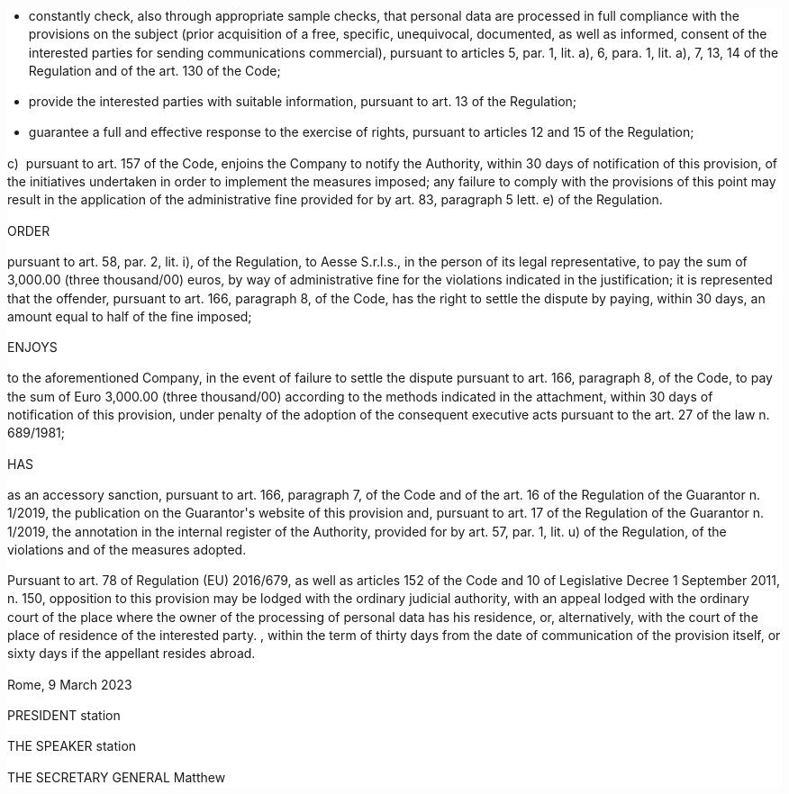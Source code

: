 - constantly check, also through appropriate sample checks, that personal data are processed in full compliance with the provisions on the subject (prior acquisition of a free, specific, unequivocal, documented, as well as informed, consent of the interested parties for sending communications commercial), pursuant to articles 5, par. 1, lit. a), 6, para. 1, lit. a), 7, 13, 14 of the Regulation and of the art. 130 of the Code;

- provide the interested parties with suitable information, pursuant to art. 13 of the Regulation;

- guarantee a full and effective response to the exercise of rights, pursuant to articles 12 and 15 of the Regulation;

c)  pursuant to art. 157 of the Code, enjoins the Company to notify the Authority, within 30 days of notification of this provision, of the initiatives undertaken in order to implement the measures imposed; any failure to comply with the provisions of this point may result in the application of the administrative fine provided for by art. 83, paragraph 5 lett. e) of the Regulation.

ORDER

pursuant to art. 58, par. 2, lit. i), of the Regulation, to Aesse S.r.l.s., in the person of its legal representative, to pay the sum of 3,000.00 (three thousand/00) euros, by way of administrative fine for the violations indicated in the justification; it is represented that the offender, pursuant to art. 166, paragraph 8, of the Code, has the right to settle the dispute by paying, within 30 days, an amount equal to half of the fine imposed;

ENJOYS

to the aforementioned Company, in the event of failure to settle the dispute pursuant to art. 166, paragraph 8, of the Code, to pay the sum of Euro 3,000.00 (three thousand/00) according to the methods indicated in the attachment, within 30 days of notification of this provision, under penalty of the adoption of the consequent executive acts pursuant to the art. 27 of the law n. 689/1981;

HAS

as an accessory sanction, pursuant to art. 166, paragraph 7, of the Code and of the art. 16 of the Regulation of the Guarantor n. 1/2019, the publication on the Guarantor's website of this provision and, pursuant to art. 17 of the Regulation of the Guarantor n. 1/2019, the annotation in the internal register of the Authority, provided for by art. 57, par. 1, lit. u) of the Regulation, of the violations and of the measures adopted.

Pursuant to art. 78 of Regulation (EU) 2016/679, as well as articles 152 of the Code and 10 of Legislative Decree 1 September 2011, n. 150, opposition to this provision may be lodged with the ordinary judicial authority, with an appeal lodged with the ordinary court of the place where the owner of the processing of personal data has his residence, or, alternatively, with the court of the place of residence of the interested party. , within the term of thirty days from the date of communication of the provision itself, or sixty days if the appellant resides abroad.

Rome, 9 March 2023

PRESIDENT
station

THE SPEAKER
station

THE SECRETARY GENERAL
Matthew
